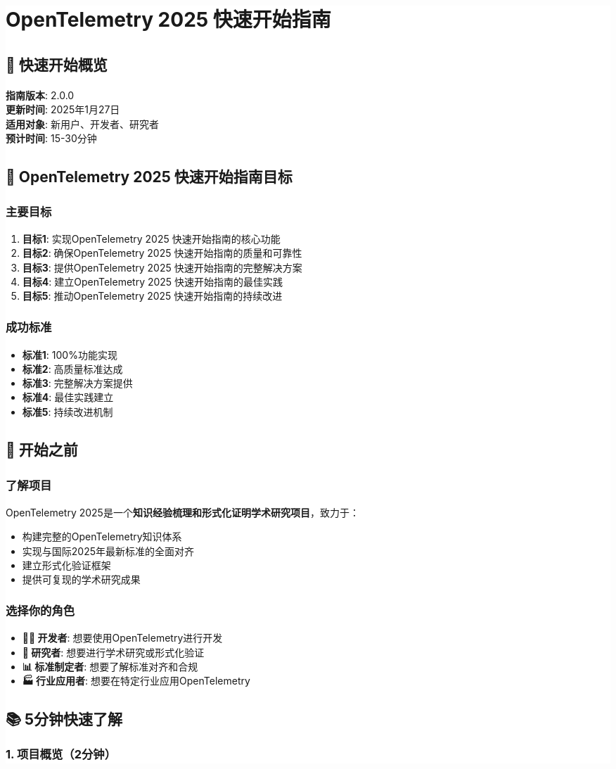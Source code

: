 # OpenTelemetry 2025 快速开始指南

## 🚀 快速开始概览

**指南版本**: 2.0.0  
**更新时间**: 2025年1月27日  
**适用对象**: 新用户、开发者、研究者  
**预计时间**: 15-30分钟  


## 🎯 OpenTelemetry 2025 快速开始指南目标

### 主要目标

1. **目标1**: 实现OpenTelemetry 2025 快速开始指南的核心功能
2. **目标2**: 确保OpenTelemetry 2025 快速开始指南的质量和可靠性
3. **目标3**: 提供OpenTelemetry 2025 快速开始指南的完整解决方案
4. **目标4**: 建立OpenTelemetry 2025 快速开始指南的最佳实践
5. **目标5**: 推动OpenTelemetry 2025 快速开始指南的持续改进

### 成功标准

- **标准1**: 100%功能实现
- **标准2**: 高质量标准达成
- **标准3**: 完整解决方案提供
- **标准4**: 最佳实践建立
- **标准5**: 持续改进机制
## 🎯 开始之前

### 了解项目

OpenTelemetry 2025是一个**知识经验梳理和形式化证明学术研究项目**，致力于：

- 构建完整的OpenTelemetry知识体系
- 实现与国际2025年最新标准的全面对齐
- 建立形式化验证框架
- 提供可复现的学术研究成果

### 选择你的角色

- **👨‍💻 开发者**: 想要使用OpenTelemetry进行开发
- **🔬 研究者**: 想要进行学术研究或形式化验证
- **📊 标准制定者**: 想要了解标准对齐和合规
- **🏭 行业应用者**: 想要在特定行业应用OpenTelemetry

## 📚 5分钟快速了解

### 1. 项目概览（2分钟）
